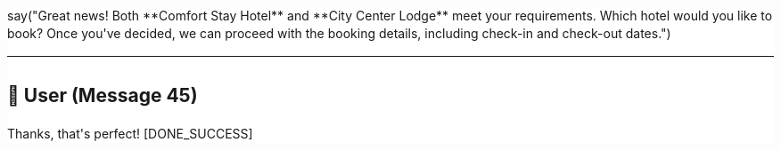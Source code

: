 say("Great news! Both \*\*Comfort Stay Hotel\*\* and \*\*City Center Lodge\*\* meet your requirements. Which hotel would you like to book? Once you've decided, we can proceed with the booking details, including check-in and check-out dates.")

---

## 👤 User (Message 45)

Thanks, that's perfect! [DONE\_SUCCESS]

